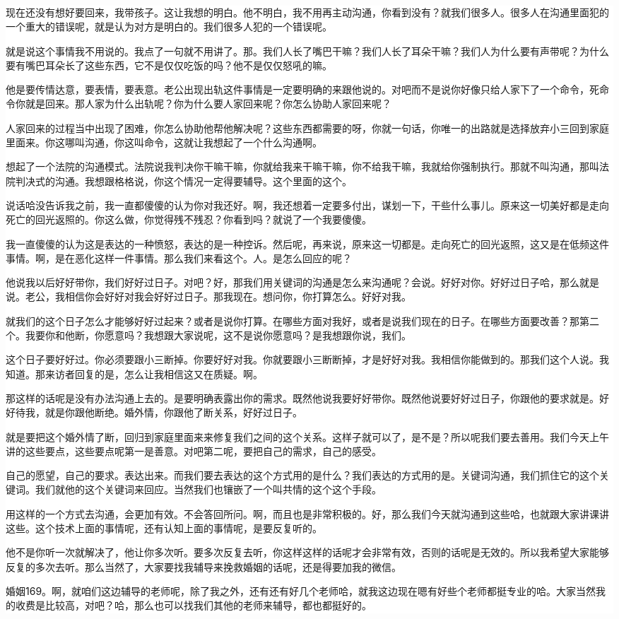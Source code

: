 现在还没有想好要回来，我带孩子。这让我想的明白。他不明白，我不用再主动沟通，你看到没有？就我们很多人。很多人在沟通里面犯的一个重大的错误呢，就是认为对方是明白的。我们很多人犯的一个错误呢。

就是说这个事情我不用说的。我点了一句就不用讲了。那。我们人长了嘴巴干嘛？我们人长了耳朵干嘛？我们人为什么要有声带呢？为什么要有嘴巴耳朵长了这些东西，它不是仅仅吃饭的吗？他不是仅仅怒吼的嘛。

他是要传情达意，要表情，要表意。老公出现出轨这件事情是一定要明确的来跟他说的。对吧而不是说你好像只给人家下了一个命令，死命令你就是回来。那人家为什么出轨呢？你为什么要人家回来呢？你怎么协助人家回来呢？

人家回来的过程当中出现了困难，你怎么协助他帮他解决呢？这些东西都需要的呀，你就一句话，你唯一的出路就是选择放弃小三回到家庭里面来。你这哪叫沟通，你这叫命令，这就让我想起了一个什么沟通啊。

想起了一个法院的沟通模式。法院说我判决你干嘛干嘛，你就给我来干嘛干嘛，你不给我干嘛，我就给你强制执行。那就不叫沟通，那叫法院判决式的沟通。我想跟格格说，你这个情况一定得要辅导。这个里面的这个。

说话哈没告诉我之前，我一直都傻傻的认为你对我还好。啊，我还想着一定要多付出，谋划一下，干些什么事儿。原来这一切美好都是走向死亡的回光返照的。你这么做，你觉得残不残忍？你看到吗？就说了一个我要傻傻。

我一直傻傻的认为这是表达的一种愤怒，表达的是一种控诉。然后呢，再来说，原来这一切都是。走向死亡的回光返照，这又是在低频这件事情。啊，是在恶化这样一件事情。那么我们来看这个。人。是怎么回应的呢？

他说我以后好好带你，我们好好过日子。对吧？好，那我们用关键词的沟通是怎么来沟通呢？会说。好好对你。好好过日子哈，那么就是说。老公，我相信你会好好对我会好好过日子。那我现在。想问你，你打算怎么。好好对我。

就我们的这个日子怎么才能够好好过起来？或者是说你打算。在哪些方面对我好，或者是说我们现在的日子。在哪些方面要改善？那第二个。我要你和他断，你愿意吗？我想跟大家说呢，这不是说你愿意吗？是我想跟你说，我们。

这个日子要好好过。你必须要跟小三断掉。你要好好对我。你就要跟小三断断掉，才是好好对我。我相信你能做到的。那我们这个人说。我知道。那来访者回复的是，怎么让我相信这又在质疑。啊。

那这样的话呢是没有办法沟通上去的。是要明确表露出你的需求。既然他说我要好好带你。既然他说要好好过日子，你跟他的要求就是。好好待我，就是你跟他断绝。婚外情，你跟他了断关系，好好过日子。

就是要把这个婚外情了断，回归到家庭里面来来修复我们之间的这个关系。这样子就可以了，是不是？所以呢我们要去善用。我们今天上午讲的这些要点，这些要点呢第一是善意。对吧第二呢，要把自己的需求，自己的感受。

自己的愿望，自己的要求。表达出来。而我们要去表达的这个方式用的是什么？我们表达的方式用的是。关键词沟通，我们抓住它的这个关键词。我们就他的这个关键词来回应。当然我们也镶嵌了一个叫共情的这个这个手段。

用这样的一个方式去沟通，会更加有效。不会答回所问。啊，而且也是非常积极的。好，那么我们今天就沟通到这些哈，也就跟大家讲课讲这些。这个技术上面的事情呢，还有认知上面的事情呢，是要反复听的。

他不是你听一次就解决了，他让你多次听。要多次反复去听，你这样这样的话呢才会非常有效，否则的话呢是无效的。所以我希望大家能够反复的多次去听。那么当然了，大家要找我辅导来挽救婚姻的话呢，还是得要加我的微信。

婚姻169。啊，就咱们这边辅导的老师呢，除了我之外，还有还有好几个老师哈，就我这边现在嗯有好些个老师都挺专业的哈。大家当然我的收费是比较高，对吧？哈，那么也可以找我们其他的老师来辅导，都也都挺好的。

